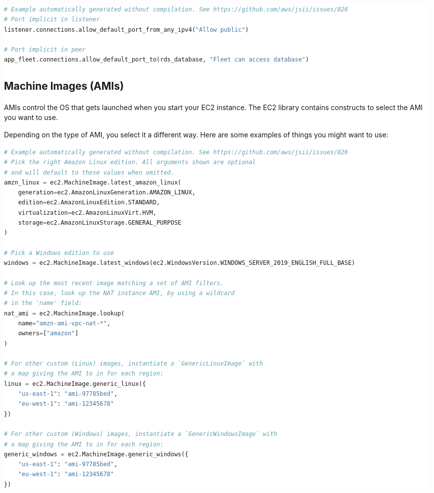 ```python
# Example automatically generated without compilation. See https://github.com/aws/jsii/issues/826
# Port implicit in listener
listener.connections.allow_default_port_from_any_ipv4("Allow public")

# Port implicit in peer
app_fleet.connections.allow_default_port_to(rds_database, "Fleet can access database")
```

## Machine Images (AMIs)

AMIs control the OS that gets launched when you start your EC2 instance. The EC2
library contains constructs to select the AMI you want to use.

Depending on the type of AMI, you select it a different way. Here are some
examples of things you might want to use:

```python
# Example automatically generated without compilation. See https://github.com/aws/jsii/issues/826
# Pick the right Amazon Linux edition. All arguments shown are optional
# and will default to these values when omitted.
amzn_linux = ec2.MachineImage.latest_amazon_linux(
    generation=ec2.AmazonLinuxGeneration.AMAZON_LINUX,
    edition=ec2.AmazonLinuxEdition.STANDARD,
    virtualization=ec2.AmazonLinuxVirt.HVM,
    storage=ec2.AmazonLinuxStorage.GENERAL_PURPOSE
)

# Pick a Windows edition to use
windows = ec2.MachineImage.latest_windows(ec2.WindowsVersion.WINDOWS_SERVER_2019_ENGLISH_FULL_BASE)

# Look up the most recent image matching a set of AMI filters.
# In this case, look up the NAT instance AMI, by using a wildcard
# in the 'name' field:
nat_ami = ec2.MachineImage.lookup(
    name="amzn-ami-vpc-nat-*",
    owners=["amazon"]
)

# For other custom (Linux) images, instantiate a `GenericLinuxImage` with
# a map giving the AMI to in for each region:
linux = ec2.MachineImage.generic_linux({
    "us-east-1": "ami-97785bed",
    "eu-west-1": "ami-12345678"
})

# For other custom (Windows) images, instantiate a `GenericWindowsImage` with
# a map giving the AMI to in for each region:
generic_windows = ec2.MachineImage.generic_windows({
    "us-east-1": "ami-97785bed",
    "eu-west-1": "ami-12345678"
})
```
